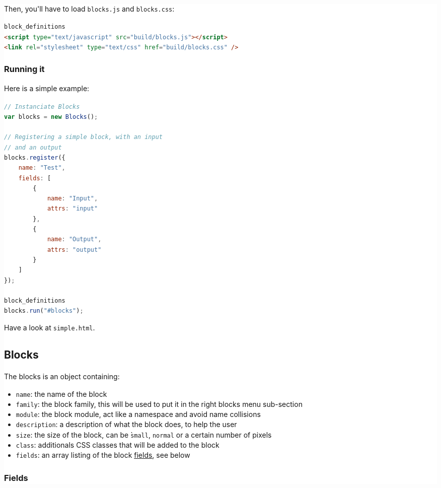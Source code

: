 Then, you'll have to load `blocks.js` and `blocks.css`:

```html
block_definitions
<script type="text/javascript" src="build/blocks.js"></script> 
<link rel="stylesheet" type="text/css" href="build/blocks.css" />
```

### Running it

Here is a simple example:

```js
// Instanciate Blocks
var blocks = new Blocks();

// Registering a simple block, with an input
// and an output
blocks.register({
    name: "Test",
    fields: [
        {
            name: "Input",
            attrs: "input"
        },
        {
            name: "Output",
            attrs: "output"
        }
    ]
});

block_definitions
blocks.run("#blocks");
```

Have a look at `simple.html`.

## Blocks

The blocks is an object containing:

* `name`: the name of the block
* `family`: the block family, this will be used to put it in the right
  blocks menu sub-section
* `module`: the block module, act like a namespace and avoid name collisions
* `description`: a description of what the block does, to help the user
* `size`: the size of the block, can be ̀`small`, `normal` or a certain
  number of pixels
* `class`: additionals CSS classes that will be added to the block
* `fields`: an array listing of the block [fields](#fields), see below

### Fields
